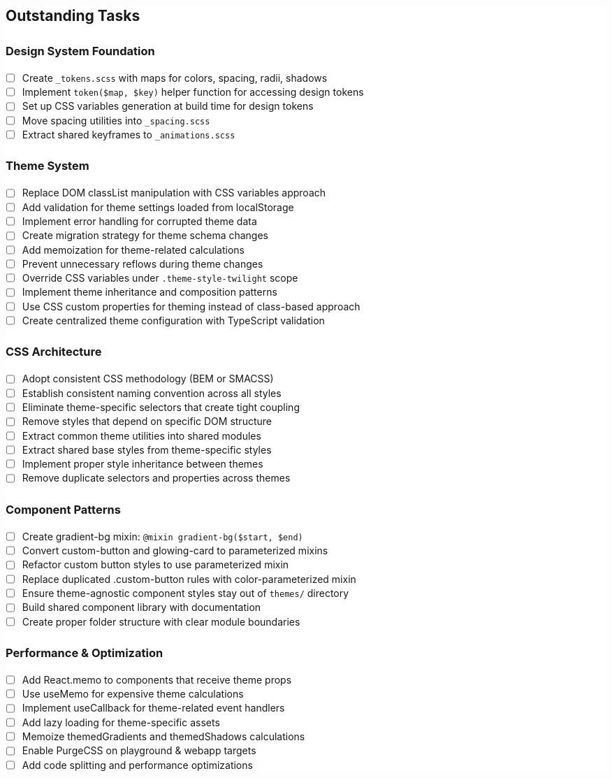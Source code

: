 ## Outstanding Tasks

### Design System Foundation

- [ ] Create `_tokens.scss` with maps for colors, spacing, radii, shadows
- [ ] Implement `token($map, $key)` helper function for accessing design tokens
- [ ] Set up CSS variables generation at build time for design tokens
- [ ] Move spacing utilities into `_spacing.scss`
- [ ] Extract shared keyframes to `_animations.scss`

### Theme System

- [ ] Replace DOM classList manipulation with CSS variables approach
- [ ] Add validation for theme settings loaded from localStorage
- [ ] Implement error handling for corrupted theme data
- [ ] Create migration strategy for theme schema changes
- [ ] Add memoization for theme-related calculations
- [ ] Prevent unnecessary reflows during theme changes
- [ ] Override CSS variables under `.theme-style-twilight` scope
- [ ] Implement theme inheritance and composition patterns
- [ ] Use CSS custom properties for theming instead of class-based approach
- [ ] Create centralized theme configuration with TypeScript validation

### CSS Architecture

- [ ] Adopt consistent CSS methodology (BEM or SMACSS)
- [ ] Establish consistent naming convention across all styles
- [ ] Eliminate theme-specific selectors that create tight coupling
- [ ] Remove styles that depend on specific DOM structure
- [ ] Extract common theme utilities into shared modules
- [ ] Extract shared base styles from theme-specific styles
- [ ] Implement proper style inheritance between themes
- [ ] Remove duplicate selectors and properties across themes

### Component Patterns

- [ ] Create gradient-bg mixin: `@mixin gradient-bg($start, $end)`
- [ ] Convert custom-button and glowing-card to parameterized mixins
- [ ] Refactor custom button styles to use parameterized mixin
- [ ] Replace duplicated .custom-button rules with color-parameterized mixin
- [ ] Ensure theme-agnostic component styles stay out of `themes/` directory
- [ ] Build shared component library with documentation
- [ ] Create proper folder structure with clear module boundaries

### Performance & Optimization

- [ ] Add React.memo to components that receive theme props
- [ ] Use useMemo for expensive theme calculations
- [ ] Implement useCallback for theme-related event handlers
- [ ] Add lazy loading for theme-specific assets
- [ ] Memoize themedGradients and themedShadows calculations
- [ ] Enable PurgeCSS on playground & webapp targets
- [ ] Add code splitting and performance optimizations
